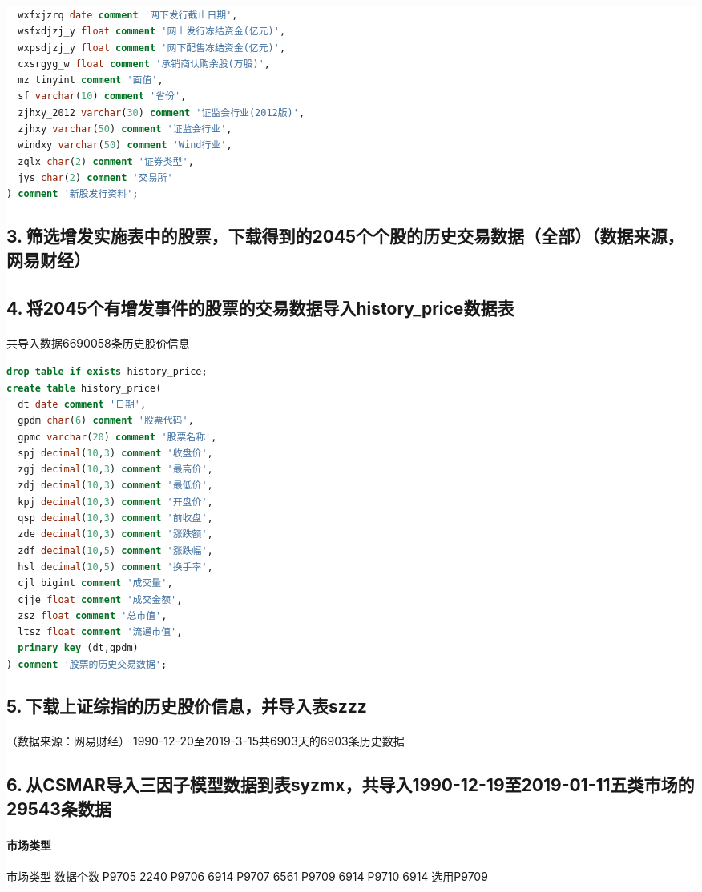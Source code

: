 ```sql
  wxfxjzrq date comment '网下发行截止日期',
  wsfxdjzj_y float comment '网上发行冻结资金(亿元)',
  wxpsdjzj_y float comment '网下配售冻结资金(亿元)',
  cxsrgyg_w float comment '承销商认购余股(万股)',
  mz tinyint comment '面值',
  sf varchar(10) comment '省份',
  zjhxy_2012 varchar(30) comment '证监会行业(2012版)',
  zjhxy varchar(50) comment '证监会行业',
  windxy varchar(50) comment 'Wind行业',
  zqlx char(2) comment '证券类型',
  jys char(2) comment '交易所'
) comment '新股发行资料';
```

## 3. 筛选增发实施表中的股票，下载得到的2045个个股的历史交易数据（全部）（数据来源，网易财经）

## 4. 将2045个有增发事件的股票的交易数据导入history_price数据表
共导入数据6690058条历史股价信息
```sql
drop table if exists history_price;
create table history_price(
  dt date comment '日期',
  gpdm char(6) comment '股票代码',
  gpmc varchar(20) comment '股票名称',
  spj decimal(10,3) comment '收盘价',
  zgj decimal(10,3) comment '最高价',
  zdj decimal(10,3) comment '最低价',
  kpj decimal(10,3) comment '开盘价',
  qsp decimal(10,3) comment '前收盘',
  zde decimal(10,3) comment '涨跌额',
  zdf decimal(10,5) comment '涨跌幅',
  hsl decimal(10,5) comment '换手率',
  cjl bigint comment '成交量',
  cjje float comment '成交金额',
  zsz float comment '总市值',
  ltsz float comment '流通市值',
  primary key (dt,gpdm)
) comment '股票的历史交易数据';
```

## 5. 下载上证综指的历史股价信息，并导入表szzz
（数据来源：网易财经）
1990-12-20至2019-3-15共6903天的6903条历史数据

## 6. 从CSMAR导入三因子模型数据到表syzmx，共导入1990-12-19至2019-01-11五类市场的29543条数据
#### 市场类型
市场类型    数据个数
P9705	2240
P9706	6914
P9707	6561
P9709	6914
P9710	6914
选用P9709
#### 

